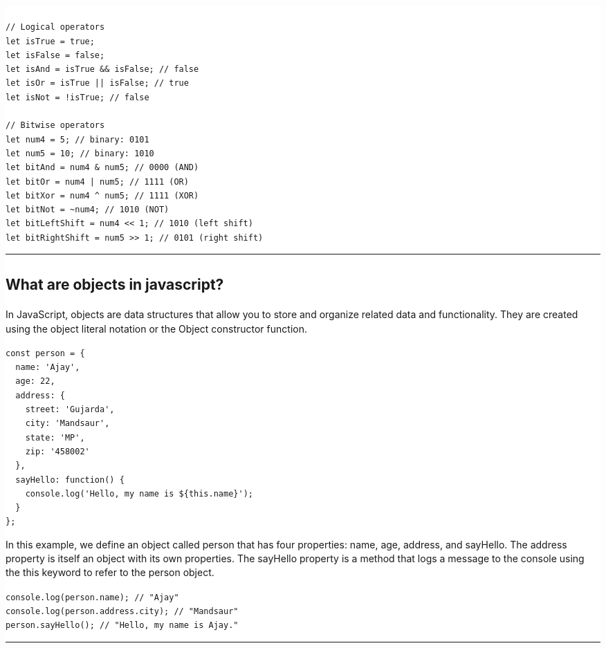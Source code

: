 ```

// Logical operators
let isTrue = true;
let isFalse = false;
let isAnd = isTrue && isFalse; // false
let isOr = isTrue || isFalse; // true
let isNot = !isTrue; // false

// Bitwise operators
let num4 = 5; // binary: 0101
let num5 = 10; // binary: 1010
let bitAnd = num4 & num5; // 0000 (AND)
let bitOr = num4 | num5; // 1111 (OR)
let bitXor = num4 ^ num5; // 1111 (XOR)
let bitNot = ~num4; // 1010 (NOT)
let bitLeftShift = num4 << 1; // 1010 (left shift)
let bitRightShift = num5 >> 1; // 0101 (right shift)
```
<hr>

## What are objects in javascript?

In JavaScript, objects are data structures that allow you to store and organize related data and functionality. They are created using the object literal notation or the Object constructor function.

```Here's an example of creating an object using the object literal notation:
const person = {
  name: 'Ajay',
  age: 22,
  address: {
    street: 'Gujarda',
    city: 'Mandsaur',
    state: 'MP',
    zip: '458002'
  },
  sayHello: function() {
    console.log('Hello, my name is ${this.name}');
  }
};
```

In this example, we define an object called person that has four properties: name, age, address, and sayHello. The address property is itself an object with its own properties. The sayHello property is a method that logs a message to the console using the this keyword to refer to the person object.

```We can access the properties and methods of an object using dot notation or bracket notation:
console.log(person.name); // "Ajay"
console.log(person.address.city); // "Mandsaur"
person.sayHello(); // "Hello, my name is Ajay."
```
<hr>
